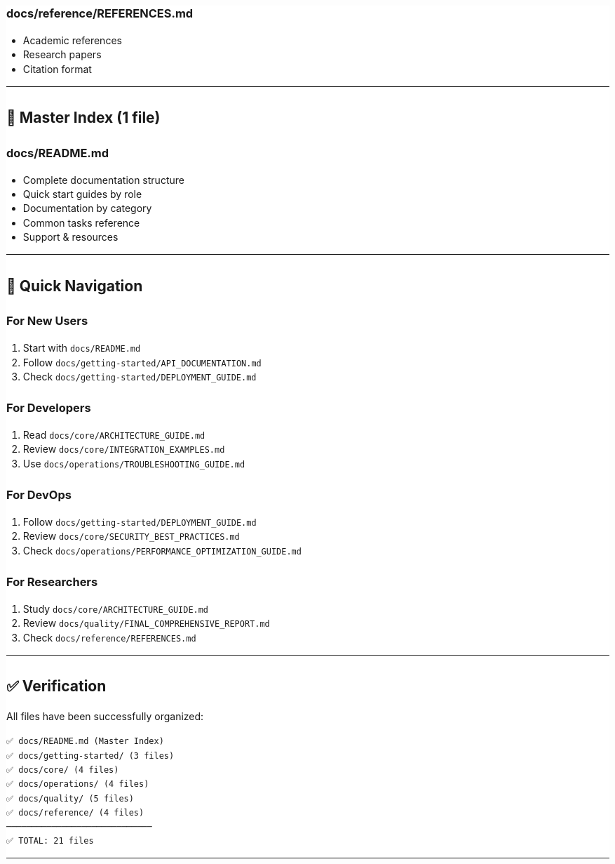 ### docs/reference/REFERENCES.md
- Academic references
- Research papers
- Citation format

---

## 📖 Master Index (1 file)

### docs/README.md
- Complete documentation structure
- Quick start guides by role
- Documentation by category
- Common tasks reference
- Support & resources

---

## 🎯 Quick Navigation

### For New Users
1. Start with `docs/README.md`
2. Follow `docs/getting-started/API_DOCUMENTATION.md`
3. Check `docs/getting-started/DEPLOYMENT_GUIDE.md`

### For Developers
1. Read `docs/core/ARCHITECTURE_GUIDE.md`
2. Review `docs/core/INTEGRATION_EXAMPLES.md`
3. Use `docs/operations/TROUBLESHOOTING_GUIDE.md`

### For DevOps
1. Follow `docs/getting-started/DEPLOYMENT_GUIDE.md`
2. Review `docs/core/SECURITY_BEST_PRACTICES.md`
3. Check `docs/operations/PERFORMANCE_OPTIMIZATION_GUIDE.md`

### For Researchers
1. Study `docs/core/ARCHITECTURE_GUIDE.md`
2. Review `docs/quality/FINAL_COMPREHENSIVE_REPORT.md`
3. Check `docs/reference/REFERENCES.md`

---

## ✅ Verification

All files have been successfully organized:

```
✅ docs/README.md (Master Index)
✅ docs/getting-started/ (3 files)
✅ docs/core/ (4 files)
✅ docs/operations/ (4 files)
✅ docs/quality/ (5 files)
✅ docs/reference/ (4 files)
─────────────────────────────
✅ TOTAL: 21 files
```

---